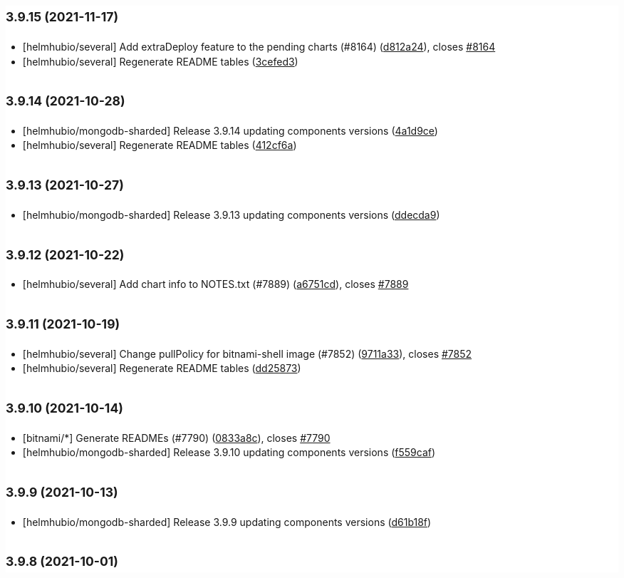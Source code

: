 ## <small>3.9.15 (2021-11-17)</small>

* [helmhubio/several] Add extraDeploy feature to the pending charts (#8164) ([d812a24](https://github.com/helmhub-io/charts/commit/d812a243cb1bba69c67ac22cfce1f7999848ef74)), closes [#8164](https://github.com/helmhub-io/charts/issues/8164)
* [helmhubio/several] Regenerate README tables ([3cefed3](https://github.com/helmhub-io/charts/commit/3cefed3ef961fbd7596242b1165bcfa229a9cadb))

## <small>3.9.14 (2021-10-28)</small>

* [helmhubio/mongodb-sharded] Release 3.9.14 updating components versions ([4a1d9ce](https://github.com/helmhub-io/charts/commit/4a1d9ce7bb5f0cd84ec73245bdd3fe8731c90d78))
* [helmhubio/several] Regenerate README tables ([412cf6a](https://github.com/helmhub-io/charts/commit/412cf6a513cb0c03444a6e7811c6f27193239a10))

## <small>3.9.13 (2021-10-27)</small>

* [helmhubio/mongodb-sharded] Release 3.9.13 updating components versions ([ddecda9](https://github.com/helmhub-io/charts/commit/ddecda9047db14997dac9147bf83a0f83095781b))

## <small>3.9.12 (2021-10-22)</small>

* [helmhubio/several] Add chart info to NOTES.txt (#7889) ([a6751cd](https://github.com/helmhub-io/charts/commit/a6751cdd33c461fabbc459fbea6f219ec64ab6b2)), closes [#7889](https://github.com/helmhub-io/charts/issues/7889)

## <small>3.9.11 (2021-10-19)</small>

* [helmhubio/several] Change pullPolicy for bitnami-shell image (#7852) ([9711a33](https://github.com/helmhub-io/charts/commit/9711a33c6eec72ea79143c4b7574dbe6a148d6b2)), closes [#7852](https://github.com/helmhub-io/charts/issues/7852)
* [helmhubio/several] Regenerate README tables ([dd25873](https://github.com/helmhub-io/charts/commit/dd2587368d006bcca6149be74d846752a15344b9))

## <small>3.9.10 (2021-10-14)</small>

* [bitnami/*] Generate READMEs (#7790) ([0833a8c](https://github.com/helmhub-io/charts/commit/0833a8c16300d68abf6030639c3479d8fb031e25)), closes [#7790](https://github.com/helmhub-io/charts/issues/7790)
* [helmhubio/mongodb-sharded] Release 3.9.10 updating components versions ([f559caf](https://github.com/helmhub-io/charts/commit/f559cafd86cf5ede47033044e4971e9a56e72780))

## <small>3.9.9 (2021-10-13)</small>

* [helmhubio/mongodb-sharded] Release 3.9.9 updating components versions ([d61b18f](https://github.com/helmhub-io/charts/commit/d61b18f2bc01c7a08d677bf9d6f5d788d85d6ec6))

## <small>3.9.8 (2021-10-01)</small>
